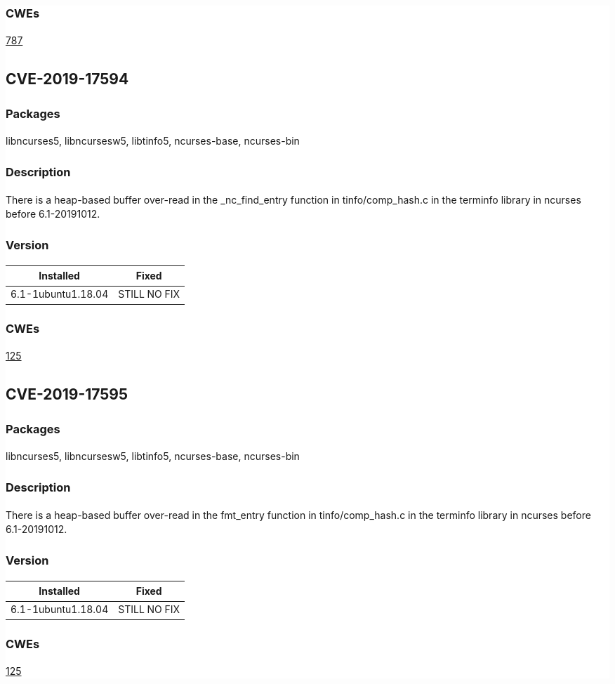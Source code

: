 ### CWEs


[787](https://cwe.mitre.org/data/definitions/787.html)



## CVE-2019-17594

### Packages

libncurses5, libncursesw5, libtinfo5, ncurses-base, ncurses-bin

### Description

There is a heap-based buffer over-read in the _nc_find_entry function in tinfo/comp_hash.c in the terminfo library in ncurses before 6.1-20191012.

### Version

| Installed | Fixed |
|---|---|
|  6.1-1ubuntu1.18.04 | STILL NO FIX |

### CWEs


[125](https://cwe.mitre.org/data/definitions/125.html)



## CVE-2019-17595

### Packages

libncurses5, libncursesw5, libtinfo5, ncurses-base, ncurses-bin

### Description

There is a heap-based buffer over-read in the fmt_entry function in tinfo/comp_hash.c in the terminfo library in ncurses before 6.1-20191012.

### Version

| Installed | Fixed |
|---|---|
|  6.1-1ubuntu1.18.04 | STILL NO FIX |

### CWEs


[125](https://cwe.mitre.org/data/definitions/125.html)

